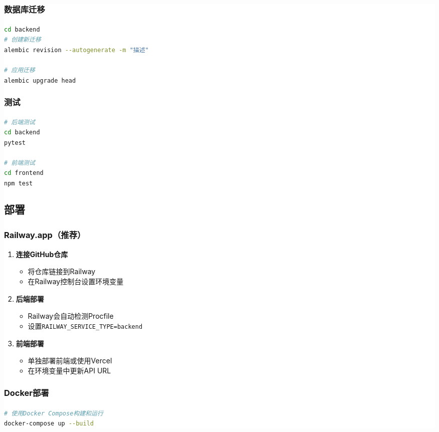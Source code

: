 
### 数据库迁移

```bash
cd backend
# 创建新迁移
alembic revision --autogenerate -m "描述"

# 应用迁移
alembic upgrade head
```

### 测试

```bash
# 后端测试
cd backend
pytest

# 前端测试
cd frontend
npm test
```

## 部署

### Railway.app（推荐）

1. **连接GitHub仓库**
   - 将仓库链接到Railway
   - 在Railway控制台设置环境变量

2. **后端部署**
   - Railway会自动检测Procfile
   - 设置`RAILWAY_SERVICE_TYPE=backend`

3. **前端部署**
   - 单独部署前端或使用Vercel
   - 在环境变量中更新API URL

### Docker部署

```bash
# 使用Docker Compose构建和运行
docker-compose up --build
```







